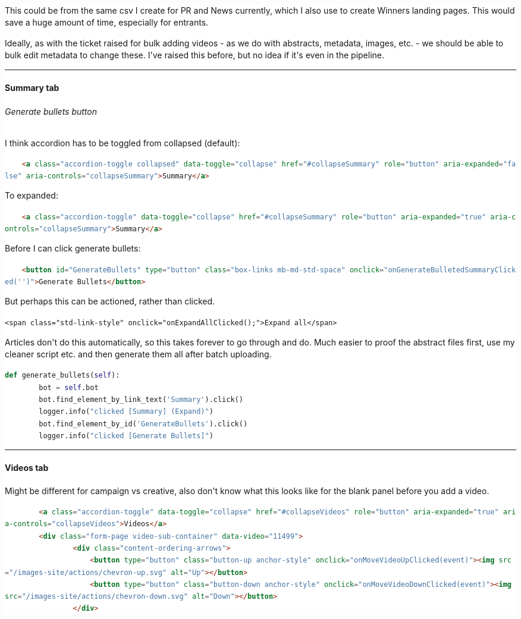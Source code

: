 This could be from the same csv I create for PR and News currently, which I also use to create Winners landing pages. This would save a huge amount of time, especially for entrants.

Ideally, as with the ticket raised for bulk adding videos - as we do with abstracts, metadata, images, etc. - we should be able to bulk edit metadata to change these. I've raised this before, but no idea if it's even in the pipeline.

---

#### Summary tab

###### Generate bullets button

I think accordion has to be toggled from collapsed (default):

```html
    <a class="accordion-toggle collapsed" data-toggle="collapse" href="#collapseSummary" role="button" aria-expanded="false" aria-controls="collapseSummary">Summary</a>
```

To expanded:

```html
    <a class="accordion-toggle" data-toggle="collapse" href="#collapseSummary" role="button" aria-expanded="true" aria-controls="collapseSummary">Summary</a>
```

Before I can click generate bullets:

```html
    <button id="GenerateBullets" type="button" class="box-links mb-md-std-space" onclick="onGenerateBulletedSummaryClicked('')">Generate Bullets</button>
```

But perhaps this can be actioned, rather than clicked.

    <span class="std-link-style" onclick="onExpandAllClicked();">Expand all</span>

Articles don't do this automatically, so this takes forever to go through and do. Much easier to proof the abstract files first, use my cleaner script etc. and then generate them all after batch uploading.

```python
def generate_bullets(self):
        bot = self.bot
        bot.find_element_by_link_text('Summary').click()
        logger.info("clicked [Summary] (Expand)")
        bot.find_element_by_id('GenerateBullets').click()
        logger.info("clicked [Generate Bullets]")
```

---

#### Videos tab

Might be different for campaign vs creative, also don't know what this looks like for the blank panel before you add a video.

```html
        <a class="accordion-toggle" data-toggle="collapse" href="#collapseVideos" role="button" aria-expanded="true" aria-controls="collapseVideos">Videos</a>
        <div class="form-page video-sub-container" data-video="11499">
                <div class="content-ordering-arrows">
                    <button type="button" class="button-up anchor-style" onclick="onMoveVideoUpClicked(event)"><img src="/images-site/actions/chevron-up.svg" alt="Up"></button>
                    <button type="button" class="button-down anchor-style" onclick="onMoveVideoDownClicked(event)"><img src="/images-site/actions/chevron-down.svg" alt="Down"></button>
                </div>
```
